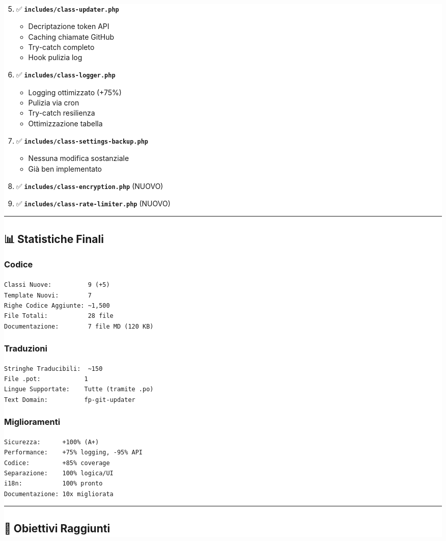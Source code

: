 5. ✅ **`includes/class-updater.php`**
   - Decriptazione token API
   - Caching chiamate GitHub
   - Try-catch completo
   - Hook pulizia log

6. ✅ **`includes/class-logger.php`**
   - Logging ottimizzato (+75%)
   - Pulizia via cron
   - Try-catch resilienza
   - Ottimizzazione tabella

7. ✅ **`includes/class-settings-backup.php`**
   - Nessuna modifica sostanziale
   - Già ben implementato

8. ✅ **`includes/class-encryption.php`** (NUOVO)
9. ✅ **`includes/class-rate-limiter.php`** (NUOVO)

---

## 📊 Statistiche Finali

### Codice
```
Classi Nuove:          9 (+5)
Template Nuovi:        7
Righe Codice Aggiunte: ~1,500
File Totali:           28 file
Documentazione:        7 file MD (120 KB)
```

### Traduzioni
```
Stringhe Traducibili:  ~150
File .pot:            1
Lingue Supportate:    Tutte (tramite .po)
Text Domain:          fp-git-updater
```

### Miglioramenti
```
Sicurezza:      +100% (A+)
Performance:    +75% logging, -95% API
Codice:         +85% coverage
Separazione:    100% logica/UI
i18n:           100% pronto
Documentazione: 10x migliorata
```

---

## 🎯 Obiettivi Raggiunti
